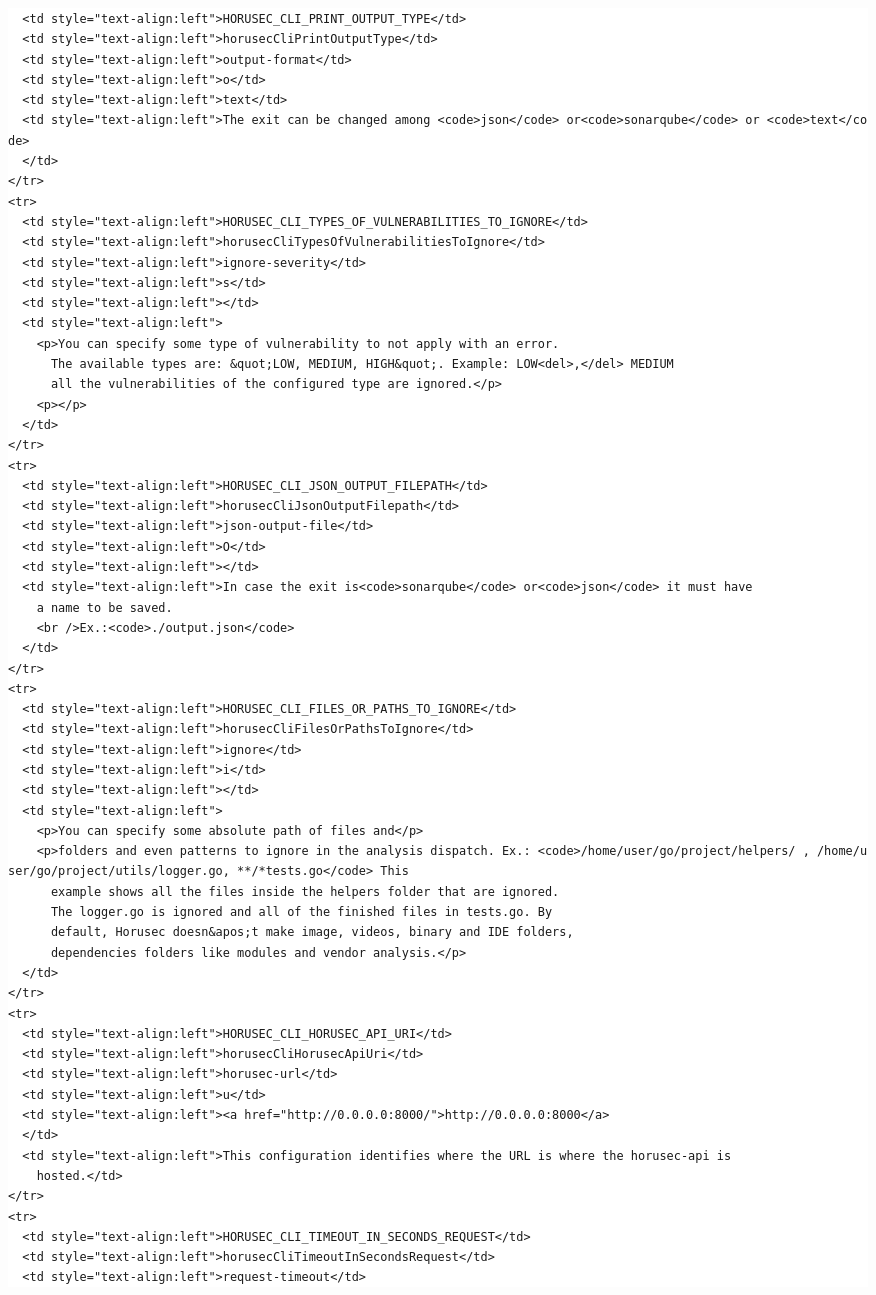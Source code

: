       <td style="text-align:left">HORUSEC_CLI_PRINT_OUTPUT_TYPE</td>
      <td style="text-align:left">horusecCliPrintOutputType</td>
      <td style="text-align:left">output-format</td>
      <td style="text-align:left">o</td>
      <td style="text-align:left">text</td>
      <td style="text-align:left">The exit can be changed among <code>json</code> or<code>sonarqube</code> or <code>text</code>
      </td>
    </tr>
    <tr>
      <td style="text-align:left">HORUSEC_CLI_TYPES_OF_VULNERABILITIES_TO_IGNORE</td>
      <td style="text-align:left">horusecCliTypesOfVulnerabilitiesToIgnore</td>
      <td style="text-align:left">ignore-severity</td>
      <td style="text-align:left">s</td>
      <td style="text-align:left"></td>
      <td style="text-align:left">
        <p>You can specify some type of vulnerability to not apply with an error.
          The available types are: &quot;LOW, MEDIUM, HIGH&quot;. Example: LOW<del>,</del> MEDIUM
          all the vulnerabilities of the configured type are ignored.</p>
        <p></p>
      </td>
    </tr>
    <tr>
      <td style="text-align:left">HORUSEC_CLI_JSON_OUTPUT_FILEPATH</td>
      <td style="text-align:left">horusecCliJsonOutputFilepath</td>
      <td style="text-align:left">json-output-file</td>
      <td style="text-align:left">O</td>
      <td style="text-align:left"></td>
      <td style="text-align:left">In case the exit is<code>sonarqube</code> or<code>json</code> it must have
        a name to be saved.
        <br />Ex.:<code>./output.json</code>
      </td>
    </tr>
    <tr>
      <td style="text-align:left">HORUSEC_CLI_FILES_OR_PATHS_TO_IGNORE</td>
      <td style="text-align:left">horusecCliFilesOrPathsToIgnore</td>
      <td style="text-align:left">ignore</td>
      <td style="text-align:left">i</td>
      <td style="text-align:left"></td>
      <td style="text-align:left">
        <p>You can specify some absolute path of files and</p>
        <p>folders and even patterns to ignore in the analysis dispatch. Ex.: <code>/home/user/go/project/helpers/ , /home/user/go/project/utils/logger.go, **/*tests.go</code> This
          example shows all the files inside the helpers folder that are ignored.
          The logger.go is ignored and all of the finished files in tests.go. By
          default, Horusec doesn&apos;t make image, videos, binary and IDE folders,
          dependencies folders like modules and vendor analysis.</p>
      </td>
    </tr>
    <tr>
      <td style="text-align:left">HORUSEC_CLI_HORUSEC_API_URI</td>
      <td style="text-align:left">horusecCliHorusecApiUri</td>
      <td style="text-align:left">horusec-url</td>
      <td style="text-align:left">u</td>
      <td style="text-align:left"><a href="http://0.0.0.0:8000/">http://0.0.0.0:8000</a>
      </td>
      <td style="text-align:left">This configuration identifies where the URL is where the horusec-api is
        hosted.</td>
    </tr>
    <tr>
      <td style="text-align:left">HORUSEC_CLI_TIMEOUT_IN_SECONDS_REQUEST</td>
      <td style="text-align:left">horusecCliTimeoutInSecondsRequest</td>
      <td style="text-align:left">request-timeout</td>